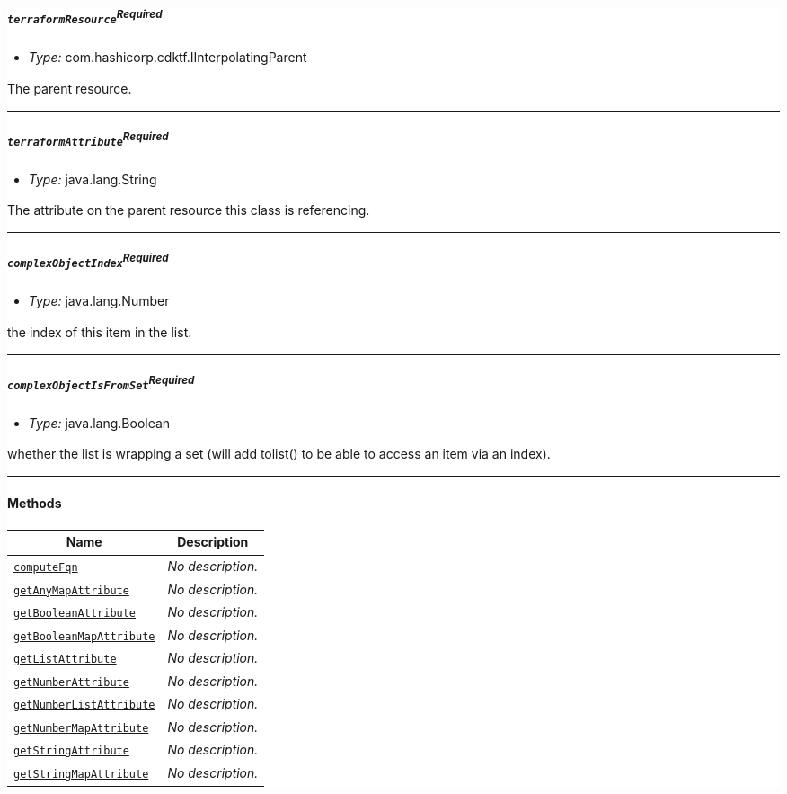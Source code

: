 ##### `terraformResource`<sup>Required</sup> <a name="terraformResource" id="@cdktf/provider-azurerm.dataAzurermVirtualNetworkGatewayConnection.DataAzurermVirtualNetworkGatewayConnectionIpsecPolicyOutputReference.Initializer.parameter.terraformResource"></a>

- *Type:* com.hashicorp.cdktf.IInterpolatingParent

The parent resource.

---

##### `terraformAttribute`<sup>Required</sup> <a name="terraformAttribute" id="@cdktf/provider-azurerm.dataAzurermVirtualNetworkGatewayConnection.DataAzurermVirtualNetworkGatewayConnectionIpsecPolicyOutputReference.Initializer.parameter.terraformAttribute"></a>

- *Type:* java.lang.String

The attribute on the parent resource this class is referencing.

---

##### `complexObjectIndex`<sup>Required</sup> <a name="complexObjectIndex" id="@cdktf/provider-azurerm.dataAzurermVirtualNetworkGatewayConnection.DataAzurermVirtualNetworkGatewayConnectionIpsecPolicyOutputReference.Initializer.parameter.complexObjectIndex"></a>

- *Type:* java.lang.Number

the index of this item in the list.

---

##### `complexObjectIsFromSet`<sup>Required</sup> <a name="complexObjectIsFromSet" id="@cdktf/provider-azurerm.dataAzurermVirtualNetworkGatewayConnection.DataAzurermVirtualNetworkGatewayConnectionIpsecPolicyOutputReference.Initializer.parameter.complexObjectIsFromSet"></a>

- *Type:* java.lang.Boolean

whether the list is wrapping a set (will add tolist() to be able to access an item via an index).

---

#### Methods <a name="Methods" id="Methods"></a>

| **Name** | **Description** |
| --- | --- |
| <code><a href="#@cdktf/provider-azurerm.dataAzurermVirtualNetworkGatewayConnection.DataAzurermVirtualNetworkGatewayConnectionIpsecPolicyOutputReference.computeFqn">computeFqn</a></code> | *No description.* |
| <code><a href="#@cdktf/provider-azurerm.dataAzurermVirtualNetworkGatewayConnection.DataAzurermVirtualNetworkGatewayConnectionIpsecPolicyOutputReference.getAnyMapAttribute">getAnyMapAttribute</a></code> | *No description.* |
| <code><a href="#@cdktf/provider-azurerm.dataAzurermVirtualNetworkGatewayConnection.DataAzurermVirtualNetworkGatewayConnectionIpsecPolicyOutputReference.getBooleanAttribute">getBooleanAttribute</a></code> | *No description.* |
| <code><a href="#@cdktf/provider-azurerm.dataAzurermVirtualNetworkGatewayConnection.DataAzurermVirtualNetworkGatewayConnectionIpsecPolicyOutputReference.getBooleanMapAttribute">getBooleanMapAttribute</a></code> | *No description.* |
| <code><a href="#@cdktf/provider-azurerm.dataAzurermVirtualNetworkGatewayConnection.DataAzurermVirtualNetworkGatewayConnectionIpsecPolicyOutputReference.getListAttribute">getListAttribute</a></code> | *No description.* |
| <code><a href="#@cdktf/provider-azurerm.dataAzurermVirtualNetworkGatewayConnection.DataAzurermVirtualNetworkGatewayConnectionIpsecPolicyOutputReference.getNumberAttribute">getNumberAttribute</a></code> | *No description.* |
| <code><a href="#@cdktf/provider-azurerm.dataAzurermVirtualNetworkGatewayConnection.DataAzurermVirtualNetworkGatewayConnectionIpsecPolicyOutputReference.getNumberListAttribute">getNumberListAttribute</a></code> | *No description.* |
| <code><a href="#@cdktf/provider-azurerm.dataAzurermVirtualNetworkGatewayConnection.DataAzurermVirtualNetworkGatewayConnectionIpsecPolicyOutputReference.getNumberMapAttribute">getNumberMapAttribute</a></code> | *No description.* |
| <code><a href="#@cdktf/provider-azurerm.dataAzurermVirtualNetworkGatewayConnection.DataAzurermVirtualNetworkGatewayConnectionIpsecPolicyOutputReference.getStringAttribute">getStringAttribute</a></code> | *No description.* |
| <code><a href="#@cdktf/provider-azurerm.dataAzurermVirtualNetworkGatewayConnection.DataAzurermVirtualNetworkGatewayConnectionIpsecPolicyOutputReference.getStringMapAttribute">getStringMapAttribute</a></code> | *No description.* |